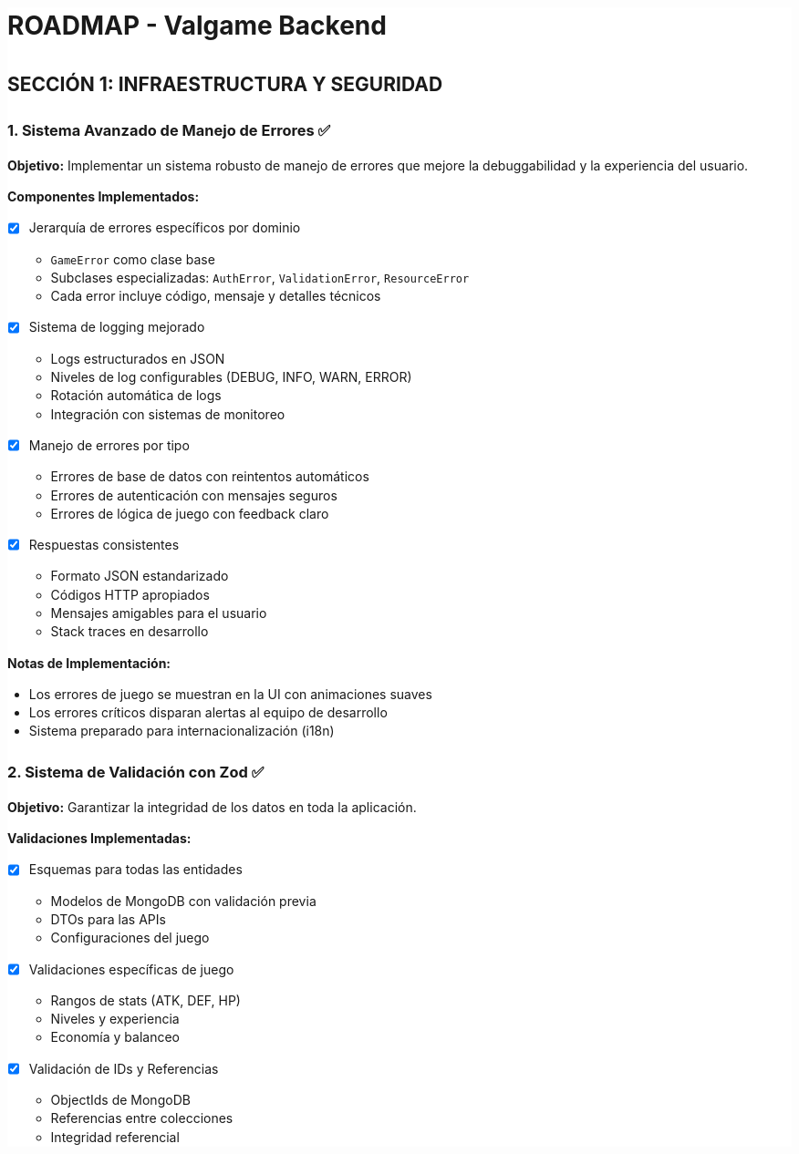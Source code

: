 # ROADMAP - Valgame Backend

## SECCIÓN 1: INFRAESTRUCTURA Y SEGURIDAD

### 1. Sistema Avanzado de Manejo de Errores ✅
**Objetivo:** Implementar un sistema robusto de manejo de errores que mejore la debuggabilidad y la experiencia del usuario.

**Componentes Implementados:**
- [x] Jerarquía de errores específicos por dominio
  - `GameError` como clase base
  - Subclases especializadas: `AuthError`, `ValidationError`, `ResourceError`
  - Cada error incluye código, mensaje y detalles técnicos

- [x] Sistema de logging mejorado
  - Logs estructurados en JSON
  - Niveles de log configurables (DEBUG, INFO, WARN, ERROR)
  - Rotación automática de logs
  - Integración con sistemas de monitoreo

- [x] Manejo de errores por tipo
  - Errores de base de datos con reintentos automáticos
  - Errores de autenticación con mensajes seguros
  - Errores de lógica de juego con feedback claro

- [x] Respuestas consistentes
  - Formato JSON estandarizado
  - Códigos HTTP apropiados
  - Mensajes amigables para el usuario
  - Stack traces en desarrollo

**Notas de Implementación:**
- Los errores de juego se muestran en la UI con animaciones suaves
- Los errores críticos disparan alertas al equipo de desarrollo
- Sistema preparado para internacionalización (i18n)

### 2. Sistema de Validación con Zod ✅
**Objetivo:** Garantizar la integridad de los datos en toda la aplicación.

**Validaciones Implementadas:**
- [x] Esquemas para todas las entidades
  - Modelos de MongoDB con validación previa
  - DTOs para las APIs
  - Configuraciones del juego

- [x] Validaciones específicas de juego
  - Rangos de stats (ATK, DEF, HP)
  - Niveles y experiencia
  - Economía y balanceo

- [x] Validación de IDs y Referencias
  - ObjectIds de MongoDB
  - Referencias entre colecciones
  - Integridad referencial
